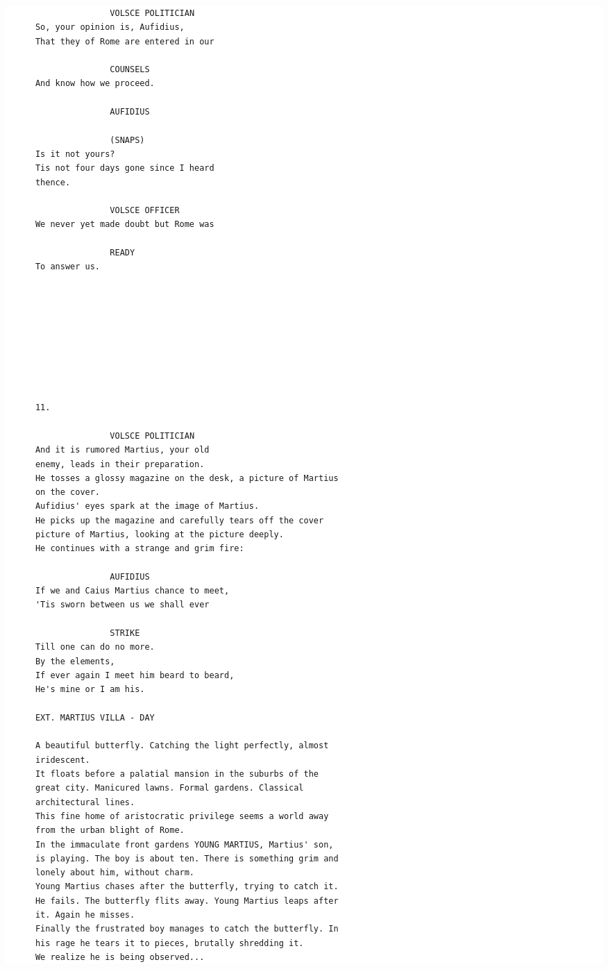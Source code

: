                          VOLSCE POLITICIAN
          So, your opinion is, Aufidius,
          That they of Rome are entered in our

                         COUNSELS
          And know how we proceed.

                         AUFIDIUS

                         (SNAPS)
          Is it not yours?
          Tis not four days gone since I heard
          thence.

                         VOLSCE OFFICER
          We never yet made doubt but Rome was

                         READY
          To answer us.

                         

                         

                         

                         

          11.

                         VOLSCE POLITICIAN
          And it is rumored Martius, your old
          enemy, leads in their preparation.
          He tosses a glossy magazine on the desk, a picture of Martius
          on the cover.
          Aufidius' eyes spark at the image of Martius.
          He picks up the magazine and carefully tears off the cover
          picture of Martius, looking at the picture deeply.
          He continues with a strange and grim fire:

                         AUFIDIUS
          If we and Caius Martius chance to meet,
          'Tis sworn between us we shall ever

                         STRIKE
          Till one can do no more.
          By the elements,
          If ever again I meet him beard to beard,
          He's mine or I am his.

          EXT. MARTIUS VILLA - DAY

          A beautiful butterfly. Catching the light perfectly, almost
          iridescent.
          It floats before a palatial mansion in the suburbs of the
          great city. Manicured lawns. Formal gardens. Classical
          architectural lines.
          This fine home of aristocratic privilege seems a world away
          from the urban blight of Rome.
          In the immaculate front gardens YOUNG MARTIUS, Martius' son,
          is playing. The boy is about ten. There is something grim and
          lonely about him, without charm.
          Young Martius chases after the butterfly, trying to catch it.
          He fails. The butterfly flits away. Young Martius leaps after
          it. Again he misses.
          Finally the frustrated boy manages to catch the butterfly. In
          his rage he tears it to pieces, brutally shredding it.
          We realize he is being observed...
